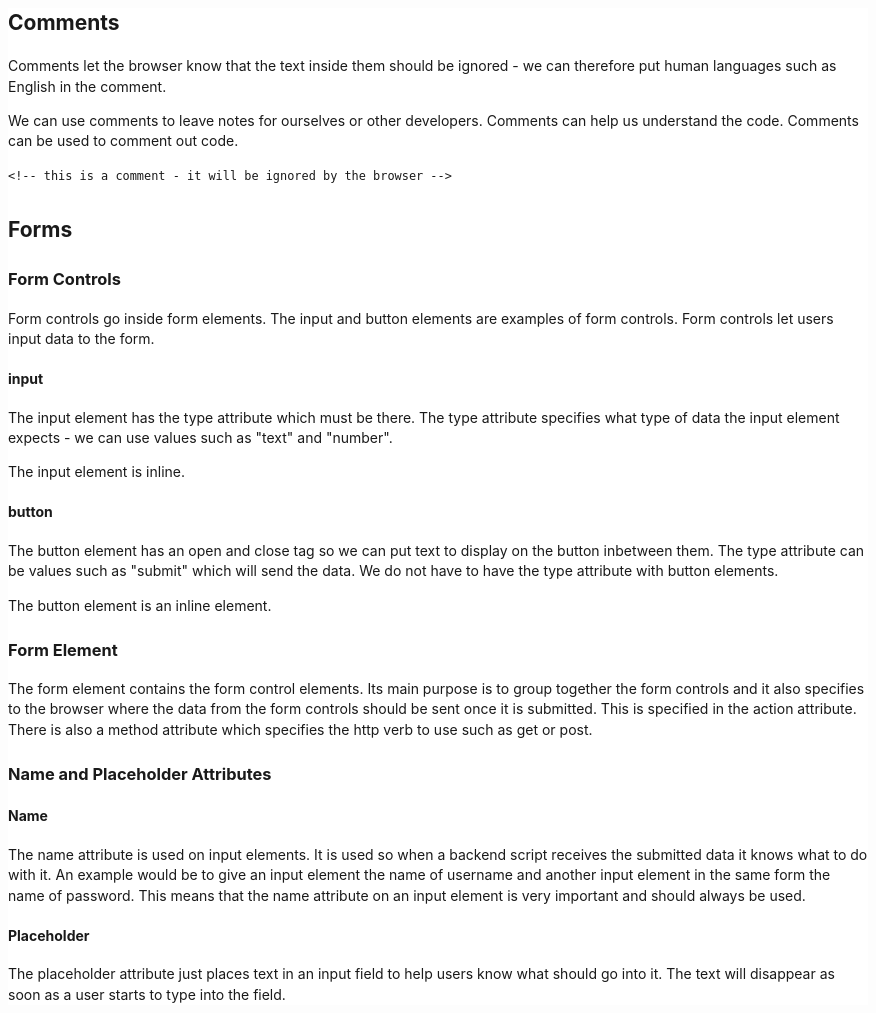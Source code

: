 ## Comments

Comments let the browser know that the text inside them should be ignored - we can therefore put human languages such as English in the comment.

We can use comments to leave notes for ourselves or other developers. Comments can help us understand the code. Comments can be used to comment out code.

```htmlembedded
<!-- this is a comment - it will be ignored by the browser -->
```

## Forms

### Form Controls

Form controls go inside form elements. The input and button elements are examples of form controls. Form controls let users input data to the form.

#### input

The input element has the type attribute which must be there. The type attribute specifies what type of data the input element expects - we can use values such as "text" and "number".

The input element is inline.

#### button

The button element has an open and close tag so we can put text to display on the button inbetween them. The type attribute can be values such as "submit" which will send the data. We do not have to have the type attribute with button elements.

The button element is an inline element.

### Form Element

The form element contains the form control elements. Its main purpose is to group together the form controls and it also specifies to the browser where the data from the form controls should be sent once it is submitted. This is specified in the action attribute. There is also a method attribute which specifies the http verb to use such as get or post.

### Name and Placeholder Attributes

#### Name

The name attribute is used on input elements. It is used so when a backend script receives the submitted data it knows what to do with it. An example would be to give an input element the name of username and another input element in the same form the name of password. This means that the name attribute on an input element is very important and should always be used.

#### Placeholder

The placeholder attribute just places text in an input field to help users know what should go into it. The text will disappear as soon as a user starts to type into the field.

